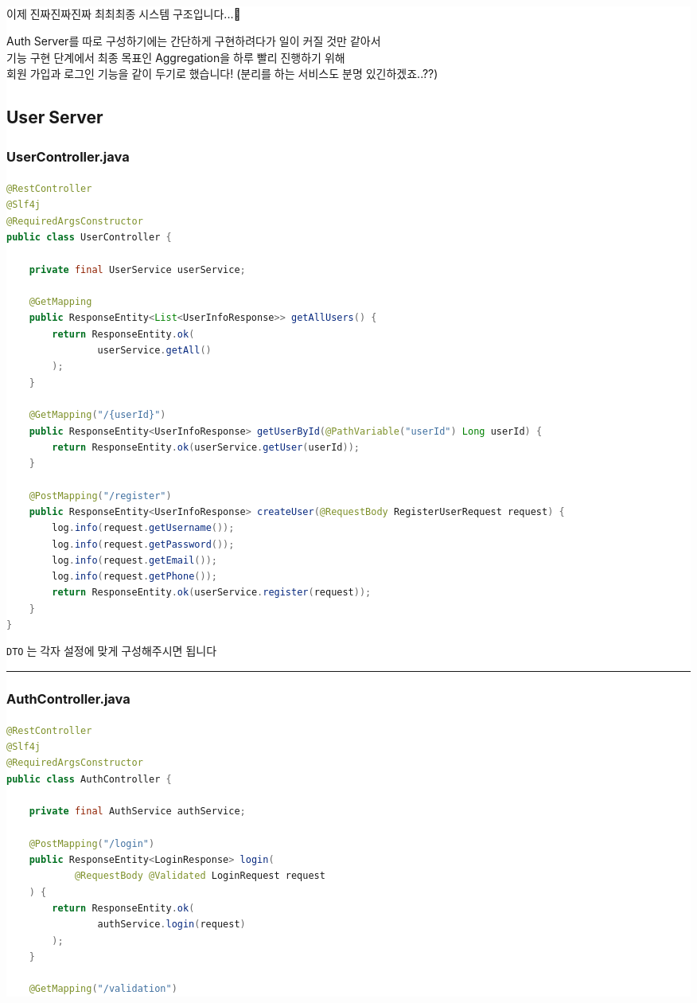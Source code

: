 이제 진짜진짜진짜 최최최종 시스템 구조입니다...🥲

Auth Server를 따로 구성하기에는 간단하게 구현하려다가 일이 커질 것만 같아서<br>
기능 구현 단계에서 최종 목표인 Aggregation을 하루 빨리 진행하기 위해<br>
회원 가입과 로그인 기능을 같이 두기로 했습니다! (분리를 하는 서비스도 분명 있긴하겠죠..??)

## User Server

### UserController.java

```java
@RestController
@Slf4j
@RequiredArgsConstructor
public class UserController {

    private final UserService userService;

    @GetMapping
    public ResponseEntity<List<UserInfoResponse>> getAllUsers() {
        return ResponseEntity.ok(
                userService.getAll()
        );
    }

    @GetMapping("/{userId}")
    public ResponseEntity<UserInfoResponse> getUserById(@PathVariable("userId") Long userId) {
        return ResponseEntity.ok(userService.getUser(userId));
    }

    @PostMapping("/register")
    public ResponseEntity<UserInfoResponse> createUser(@RequestBody RegisterUserRequest request) {
        log.info(request.getUsername());
        log.info(request.getPassword());
        log.info(request.getEmail());
        log.info(request.getPhone());
        return ResponseEntity.ok(userService.register(request));
    }
}
```

`DTO` 는 각자 설정에 맞게 구성해주시면 됩니다<br>

<hr>

### AuthController.java

```java
@RestController
@Slf4j
@RequiredArgsConstructor
public class AuthController {

    private final AuthService authService;

    @PostMapping("/login")
    public ResponseEntity<LoginResponse> login(
            @RequestBody @Validated LoginRequest request
    ) {
        return ResponseEntity.ok(
                authService.login(request)
        );
    }

    @GetMapping("/validation")
```